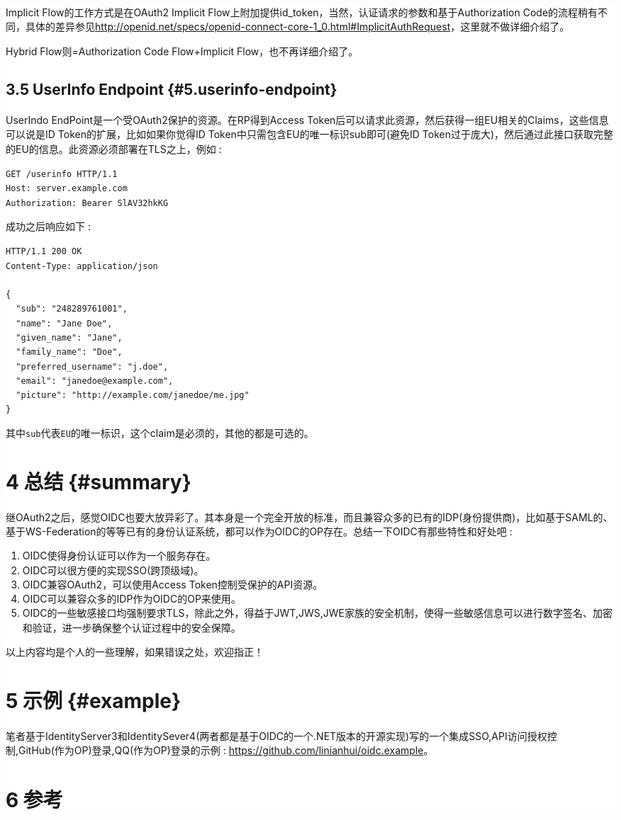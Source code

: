 Implicit Flow的工作方式是在OAuth2 Implicit Flow上附加提供id_token，当然，认证请求的参数和基于Authorization Code的流程稍有不同，具体的差异参见<http://openid.net/specs/openid-connect-core-1_0.html#ImplicitAuthRequest>，这里就不做详细介绍了。

Hybrid Flow则=Authorization Code Flow+Implicit Flow，也不再详细介绍了。

## 3.5 UserInfo Endpoint {#5.userinfo-endpoint}

UserIndo EndPoint是一个受OAuth2保护的资源。在RP得到Access Token后可以请求此资源，然后获得一组EU相关的Claims，这些信息可以说是ID Token的扩展，比如如果你觉得ID Token中只需包含EU的唯一标识sub即可(避免ID Token过于庞大)，然后通过此接口获取完整的EU的信息。此资源必须部署在TLS之上，例如 : 

```http
GET /userinfo HTTP/1.1
Host: server.example.com
Authorization: Bearer SlAV32hkKG
```

成功之后响应如下 : 

```http
HTTP/1.1 200 OK
Content-Type: application/json

{
  "sub": "248289761001",
  "name": "Jane Doe",
  "given_name": "Jane",
  "family_name": "Doe",
  "preferred_username": "j.doe",
  "email": "janedoe@example.com",
  "picture": "http://example.com/janedoe/me.jpg"
}
```

其中`sub`代表`EU`的唯一标识，这个claim是必须的，其他的都是可选的。

# 4 总结 {#summary}

继OAuth2之后，感觉OIDC也要大放异彩了。其本身是一个完全开放的标准，而且兼容众多的已有的IDP(身份提供商)，比如基于SAML的、基于WS-Federation的等等已有的身份认证系统，都可以作为OIDC的OP存在。总结一下OIDC有那些特性和好处吧 : 

1. OIDC使得身份认证可以作为一个服务存在。
2. OIDC可以很方便的实现SSO(跨顶级域)。
3. OIDC兼容OAuth2，可以使用Access Token控制受保护的API资源。
4. OIDC可以兼容众多的IDP作为OIDC的OP来使用。
5. OIDC的一些敏感接口均强制要求TLS，除此之外，得益于JWT,JWS,JWE家族的安全机制，使得一些敏感信息可以进行数字签名、加密和验证，进一步确保整个认证过程中的安全保障。

以上内容均是个人的一些理解，如果错误之处，欢迎指正！

# 5 示例 {#example}

笔者基于IdentityServer3和IdentitySever4(两者都是基于OIDC的一个.NET版本的开源实现)写的一个集成SSO,API访问授权控制,GitHub(作为OP)登录,QQ(作为OP)登录的示例 : <https://github.com/linianhui/oidc.example>。

# 6 参考
